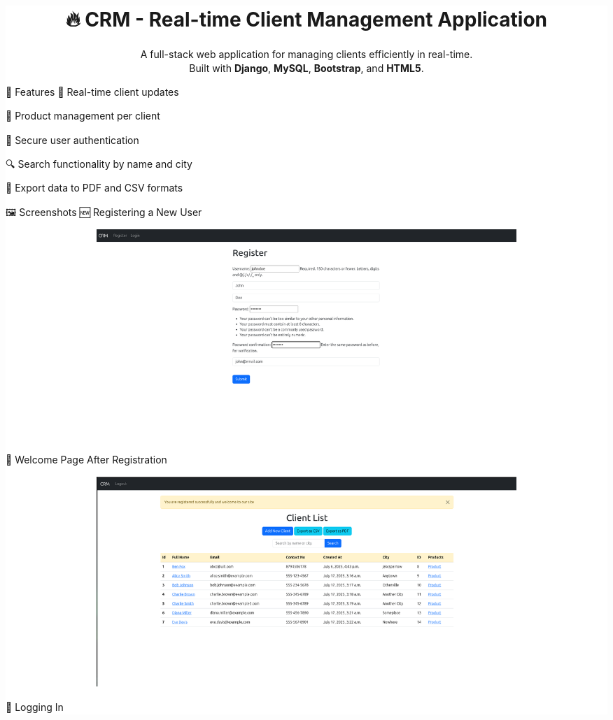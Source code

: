 <h1 align="center">🔥 CRM - Real-time Client Management Application</h1> <p align="center"> A full-stack web application for managing clients efficiently in real-time.<br/> Built with <strong>Django</strong>, <strong>MySQL</strong>, <strong>Bootstrap</strong>, and <strong>HTML5</strong>. </p>
🚀 Features
💬 Real-time client updates

🧾 Product management per client

🔐 Secure user authentication

🔍 Search functionality by name and city

📄 Export data to PDF and CSV formats

🖼️ Screenshots
🆕 Registering a New User
<p align="center"> <img src="/images/New_User_Registration_Form.png" alt="Registering New User" width="600" /> </p>
👋 Welcome Page After Registration
<p align="center"> <img src="/images/After_Registering_New_User.png" alt="Welcome Page" width="600" /> </p>
🔑 Logging In
